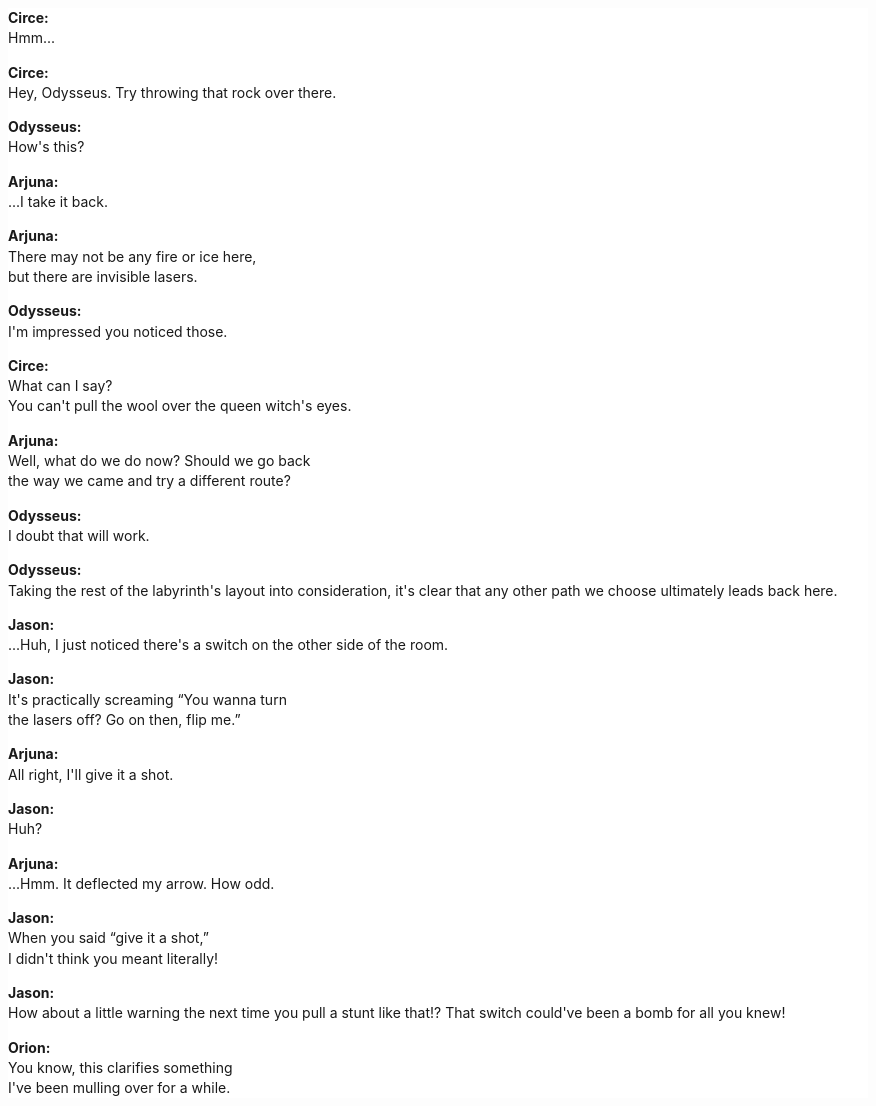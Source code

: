 **Circe:**   
Hmm...  
  
**Circe:**   
Hey, Odysseus. Try throwing that rock over there.  
  
**Odysseus:**   
How's this?  
  
**Arjuna:**   
...I take it back.  
  
**Arjuna:**   
There may not be any fire or ice here,  
but there are invisible lasers.  
  
**Odysseus:**   
I'm impressed you noticed those.  
  
**Circe:**   
What can I say?  
You can't pull the wool over the queen witch's eyes.  
  
**Arjuna:**   
Well, what do we do now? Should we go back  
the way we came and try a different route?  
  
**Odysseus:**   
I doubt that will work.  
  
**Odysseus:**   
Taking the rest of the labyrinth's layout into consideration, it's clear that any other path we choose ultimately leads back here.  
  
**Jason:**   
...Huh, I just noticed there's a switch on the other side of the room.  
  
**Jason:**   
It's practically screaming “You wanna turn  
the lasers off? Go on then, flip me.”  
  
**Arjuna:**   
All right, I'll give it a shot.  
  
**Jason:**   
Huh?  
  
**Arjuna:**   
...Hmm. It deflected my arrow. How odd.  
  
**Jason:**   
When you said “give it a shot,”  
I didn't think you meant literally!  
  
**Jason:**   
How about a little warning the next time you pull a stunt like that!? That switch could've been a bomb for all you knew!  
  
**Orion:**   
You know, this clarifies something  
I've been mulling over for a while.  
  